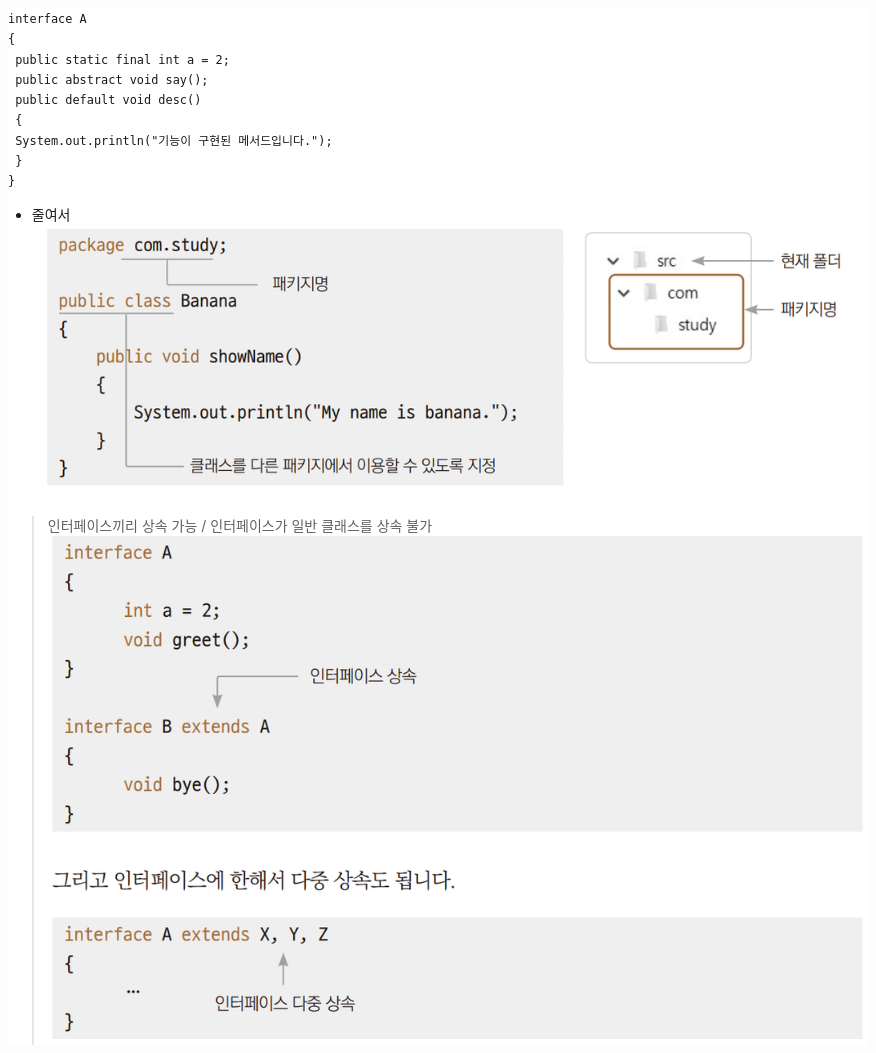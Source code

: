````
interface A
{
 public static final int a = 2;
 public abstract void say();
 public default void desc()
 {
 System.out.println("기능이 구현된 메서드입니다.");
 }
}
````
+ 줄여서
 ![pckg.png](pckg.png)
> 인터페이스끼리 상속 가능 / 인터페이스가 일반 클래스를 상속 불가
![daj.png](daj.png)
